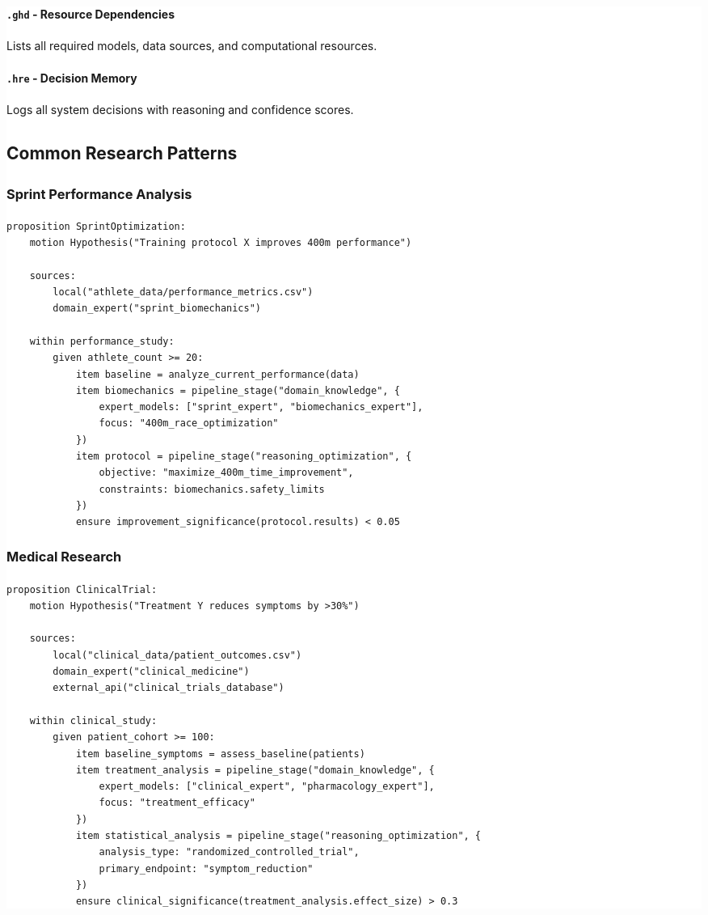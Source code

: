 #### `.ghd` - Resource Dependencies  
Lists all required models, data sources, and computational resources.

#### `.hre` - Decision Memory
Logs all system decisions with reasoning and confidence scores.

## Common Research Patterns

### Sprint Performance Analysis
```turbulance
proposition SprintOptimization:
    motion Hypothesis("Training protocol X improves 400m performance")
    
    sources:
        local("athlete_data/performance_metrics.csv")
        domain_expert("sprint_biomechanics")
    
    within performance_study:
        given athlete_count >= 20:
            item baseline = analyze_current_performance(data)
            item biomechanics = pipeline_stage("domain_knowledge", {
                expert_models: ["sprint_expert", "biomechanics_expert"],
                focus: "400m_race_optimization"
            })
            item protocol = pipeline_stage("reasoning_optimization", {
                objective: "maximize_400m_time_improvement",
                constraints: biomechanics.safety_limits
            })
            ensure improvement_significance(protocol.results) < 0.05
```

### Medical Research
```turbulance
proposition ClinicalTrial:
    motion Hypothesis("Treatment Y reduces symptoms by >30%")
    
    sources:
        local("clinical_data/patient_outcomes.csv")
        domain_expert("clinical_medicine")
        external_api("clinical_trials_database")
    
    within clinical_study:
        given patient_cohort >= 100:
            item baseline_symptoms = assess_baseline(patients)
            item treatment_analysis = pipeline_stage("domain_knowledge", {
                expert_models: ["clinical_expert", "pharmacology_expert"],
                focus: "treatment_efficacy"
            })
            item statistical_analysis = pipeline_stage("reasoning_optimization", {
                analysis_type: "randomized_controlled_trial",
                primary_endpoint: "symptom_reduction"
            })
            ensure clinical_significance(treatment_analysis.effect_size) > 0.3
```
